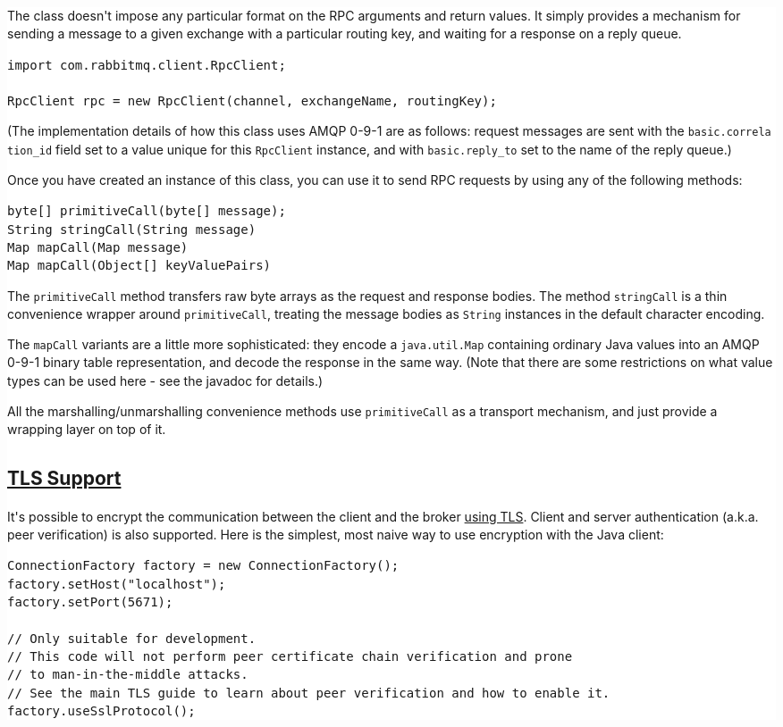 The class doesn't impose any particular format on the RPC arguments and return values.
It simply provides a mechanism for sending a message to a given exchange with a particular
routing key, and waiting for a response on a reply queue.

<pre class="lang-java">
import com.rabbitmq.client.RpcClient;

RpcClient rpc = new RpcClient(channel, exchangeName, routingKey);</pre>

(The implementation details of how this class uses AMQP 0-9-1 are as follows: request messages are sent with the
`basic.correlation_id` field set to a value unique for this `RpcClient` instance,
and with `basic.reply_to` set to the name of the reply queue.)

Once you have created an instance of this class, you can use it to send RPC requests by using any of the following methods:

<pre class="lang-java">
byte[] primitiveCall(byte[] message);
String stringCall(String message)
Map mapCall(Map message)
Map mapCall(Object[] keyValuePairs)
</pre>

The `primitiveCall` method transfers raw byte arrays as the request and response
bodies. The method `stringCall` is a thin
convenience wrapper around `primitiveCall`,
treating the message bodies as `String` instances
in the default character encoding.

The `mapCall` variants are a little more sophisticated: they encode
a `java.util.Map` containing ordinary Java values
into an AMQP 0-9-1 binary table representation, and decode the
response in the same way. (Note that there are some restrictions on what value
types can be used here - see the javadoc for details.)

All the marshalling/unmarshalling convenience methods use `primitiveCall` as a
transport mechanism, and just provide a wrapping layer on top of it.


## <a id="tls" class="anchor" href="#tls">TLS Support</a>

It's possible to encrypt the communication between the client and the broker
[using TLS](/ssl.html). Client and server authentication (a.k.a. peer verification) is also supported.
Here is the simplest, most naive way to use encryption with the Java client:

<pre class="lang-java">
ConnectionFactory factory = new ConnectionFactory();
factory.setHost("localhost");
factory.setPort(5671);

// Only suitable for development.
// This code will not perform peer certificate chain verification and prone
// to man-in-the-middle attacks.
// See the main TLS guide to learn about peer verification and how to enable it.
factory.useSslProtocol();
</pre>
